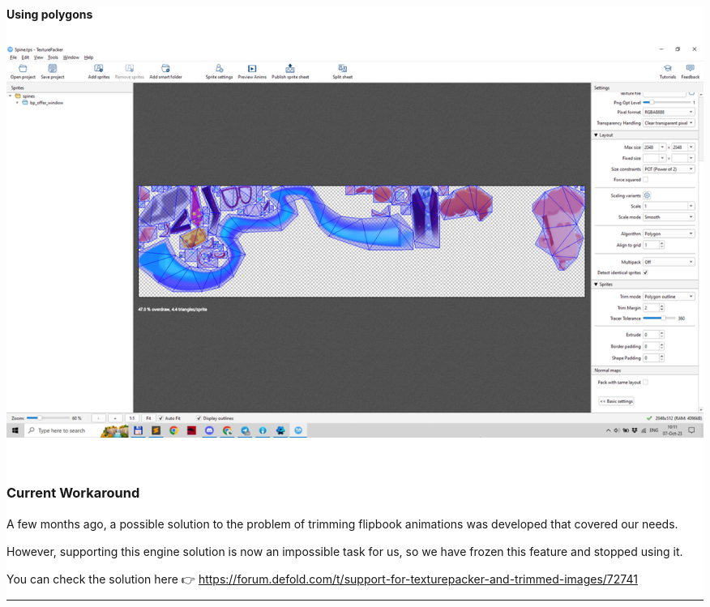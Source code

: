 **Using polygons**
<img src="Media/Case02_Spine03_TexturePackerPolygon.png" width="960" height="540">


### Current Workaround

A few months ago, a possible solution to the problem of trimming flipbook animations was developed that covered our needs.

However, supporting this engine solution is now an impossible task for us, so we have frozen this feature and stopped using it.

You can check the solution here 👉 https://forum.defold.com/t/support-for-texturepacker-and-trimmed-images/72741

---